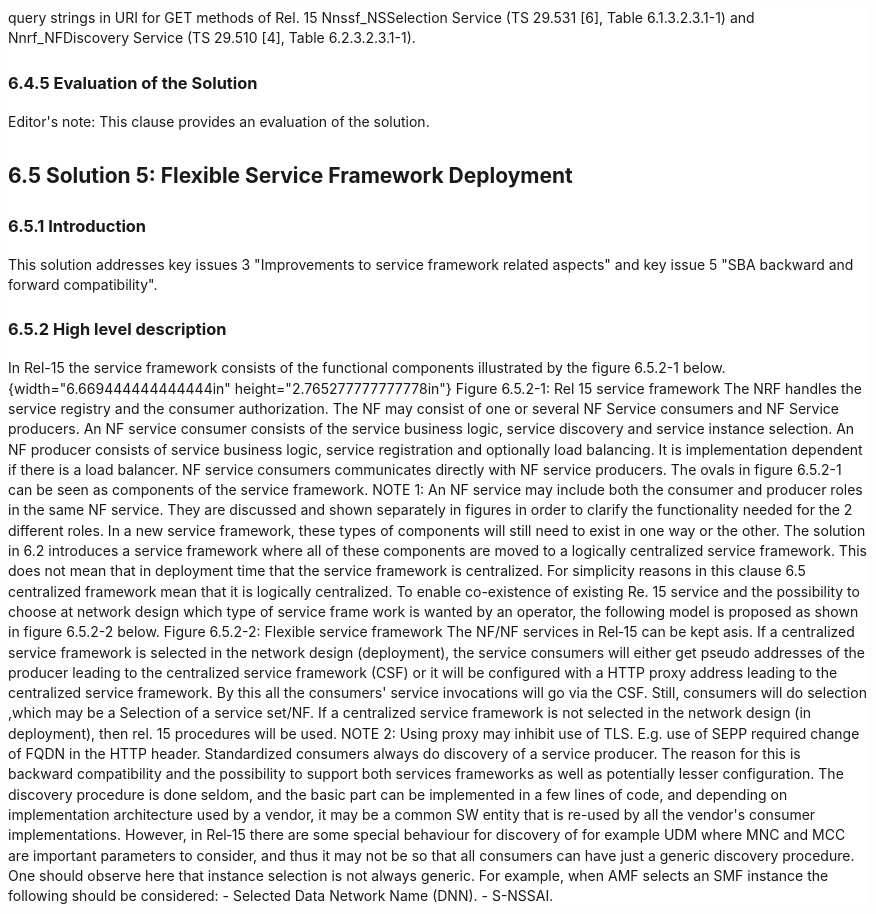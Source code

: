 query strings in URI for GET methods of Rel. 15 Nnssf_NSSelection Service (TS
29.531 [6], Table 6.1.3.2.3.1-1) and Nnrf_NFDiscovery Service (TS 29.510 [4],
Table 6.2.3.2.3.1-1).
### 6.4.5 Evaluation of the Solution
Editor\'s note: This clause provides an evaluation of the solution.
## 6.5 Solution 5: Flexible Service Framework Deployment
### 6.5.1 Introduction
This solution addresses key issues 3 \"Improvements to service framework
related aspects\" and key issue 5 \"SBA backward and forward compatibility\".
### 6.5.2 High level description
In Rel-15 the service framework consists of the functional components
illustrated by the figure 6.5.2-1 below.
{width="6.669444444444444in" height="2.765277777777778in"}
Figure 6.5.2-1: Rel 15 service framework
The NRF handles the service registry and the consumer authorization. The NF
may consist of one or several NF Service consumers and NF Service producers.
An NF service consumer consists of the service business logic, service
discovery and service instance selection. An NF producer consists of service
business logic, service registration and optionally load balancing. It is
implementation dependent if there is a load balancer. NF service consumers
communicates directly with NF service producers. The ovals in figure 6.5.2-1
can be seen as components of the service framework.
NOTE 1: An NF service may include both the consumer and producer roles in the
same NF service. They are discussed and shown separately in figures in order
to clarify the functionality needed for the 2 different roles.
In a new service framework, these types of components will still need to exist
in one way or the other. The solution in 6.2 introduces a service framework
where all of these components are moved to a logically centralized service
framework. This does not mean that in deployment time that the service
framework is centralized. For simplicity reasons in this clause 6.5
centralized framework mean that it is logically centralized.
To enable co-existence of existing Re. 15 service and the possibility to
choose at network design which type of service frame work is wanted by an
operator, the following model is proposed as shown in figure 6.5.2-2 below.
Figure 6.5.2-2: Flexible service framework
The NF/NF services in Rel‑15 can be kept asis. If a centralized service
framework is selected in the network design (deployment), the service
consumers will either get pseudo addresses of the producer leading to the
centralized service framework (CSF) or it will be configured with a HTTP proxy
address leading to the centralized service framework. By this all the
consumers\' service invocations will go via the CSF. Still, consumers will do
selection ,which may be a Selection of a service set/NF. If a centralized
service framework is not selected in the network design (in deployment), then
rel. 15 procedures will be used.
NOTE 2: Using proxy may inhibit use of TLS. E.g. use of SEPP required change
of FQDN in the HTTP header.
Standardized consumers always do discovery of a service producer. The reason
for this is backward compatibility and the possibility to support both
services frameworks as well as potentially lesser configuration. The discovery
procedure is done seldom, and the basic part can be implemented in a few lines
of code, and depending on implementation architecture used by a vendor, it may
be a common SW entity that is re-used by all the vendor\'s consumer
implementations. However, in Rel‑15 there are some special behaviour for
discovery of for example UDM where MNC and MCC are important parameters to
consider, and thus it may not be so that all consumers can have just a generic
discovery procedure.
One should observe here that instance selection is not always generic. For
example, when AMF selects an SMF instance the following should be considered:
\- Selected Data Network Name (DNN).
\- S-NSSAI.